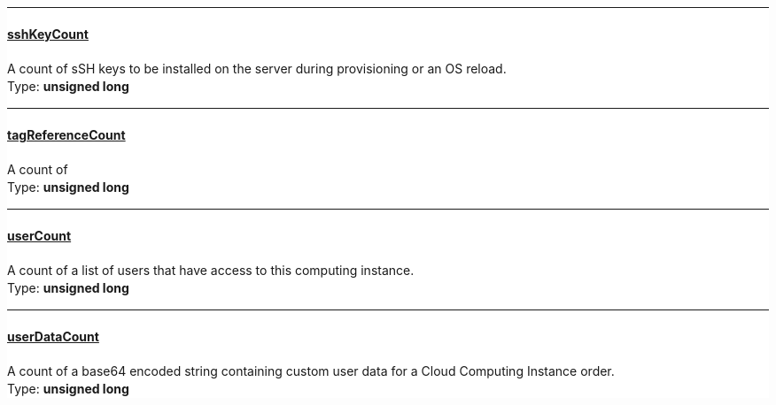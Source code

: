 -----
[sshKeyCount]: #sshkeycount
#### [sshKeyCount]
A count of sSH keys to be installed on the server during provisioning or an OS reload.   
<span class="type-label">Type: </span>**unsigned long**


</div>
<div class="prop-row">

-----
[tagReferenceCount]: #tagreferencecount
#### [tagReferenceCount]
A count of    
<span class="type-label">Type: </span>**unsigned long**


</div>
<div class="prop-row">

-----
[userCount]: #usercount
#### [userCount]
A count of a list of users that have access to this computing instance.   
<span class="type-label">Type: </span>**unsigned long**


</div>
<div class="prop-row">

-----
[userDataCount]: #userdatacount
#### [userDataCount]
A count of a base64 encoded string containing custom user data for a Cloud Computing Instance order.   
<span class="type-label">Type: </span>**unsigned long**


</div>
</div>




[accountId]: #accountid
[createDate]: #createdate
[dedicatedAccountHostOnlyFlag]: #dedicatedaccounthostonlyflag
[domain]: #domain
[fullyQualifiedDomainName]: #fullyqualifieddomainname
[hostname]: #hostname
[id]: #id
[lastPowerStateId]: #lastpowerstateid
[lastVerifiedDate]: #lastverifieddate
[maxCpu]: #maxcpu
[maxCpuUnits]: #maxcpuunits
[maxMemory]: #maxmemory
[metricPollDate]: #metricpolldate
[modifyDate]: #modifydate
[notes]: #notes
[placementGroupId]: #placementgroupid
[postInstallScriptUri]: #postinstallscripturi
[provisionDate]: #provisiondate
[startCpus]: #startcpus
[statusId]: #statusid
[supplementalCreateObjectOptions]: #supplementalcreateobjectoptions
[typeId]: #typeid
[uuid]: #uuid
[account]: #account
[accountOwnedPoolFlag]: #accountownedpoolflag
[activeNetworkMonitorIncident]: #activenetworkmonitorincident
[activeTickets]: #activetickets
[activeTransaction]: #activetransaction
[activeTransactions]: #activetransactions
[allowedHost]: #allowedhost
[allowedNetworkStorage]: #allowednetworkstorage
[allowedNetworkStorageReplicas]: #allowednetworkstoragereplicas
[antivirusSpywareSoftwareComponent]: #antivirusspywaresoftwarecomponent
[applicationDeliveryController]: #applicationdeliverycontroller
[attributes]: #attributes
[availableMonitoring]: #availablemonitoring
[averageDailyPrivateBandwidthUsage]: #averagedailyprivatebandwidthusage
[averageDailyPublicBandwidthUsage]: #averagedailypublicbandwidthusage
[backendNetworkComponents]: #backendnetworkcomponents
[backendRouters]: #backendrouters
[bandwidthAllocation]: #bandwidthallocation
[bandwidthAllotmentDetail]: #bandwidthallotmentdetail
[billingCycleBandwidthUsage]: #billingcyclebandwidthusage
[billingCyclePrivateBandwidthUsage]: #billingcycleprivatebandwidthusage
[billingCyclePublicBandwidthUsage]: #billingcyclepublicbandwidthusage
[billingItem]: #billingitem
[blockCancelBecauseDisconnectedFlag]: #blockcancelbecausedisconnectedflag
[blockDeviceTemplateGroup]: #blockdevicetemplategroup
[blockDevices]: #blockdevices
[browserConsoleAccessLogs]: #browserconsoleaccesslogs
[consoleData]: #consoledata
[consoleIpAddressFlag]: #consoleipaddressflag
[consoleIpAddressRecord]: #consoleipaddressrecord
[continuousDataProtectionSoftwareComponent]: #continuousdataprotectionsoftwarecomponent
[controlPanel]: #controlpanel
[currentBandwidthSummary]: #currentbandwidthsummary
[datacenter]: #datacenter
[dedicatedHost]: #dedicatedhost
[evaultNetworkStorage]: #evaultnetworkstorage
[firewallServiceComponent]: #firewallservicecomponent
[frontendNetworkComponents]: #frontendnetworkcomponents
[frontendRouters]: #frontendrouters
[globalIdentifier]: #globalidentifier
[gpuCount]: #gpucount
[gpuType]: #gputype
[guestBootParameter]: #guestbootparameter
[host]: #host
[hostIpsSoftwareComponent]: #hostipssoftwarecomponent
[hourlyBillingFlag]: #hourlybillingflag
[inboundPrivateBandwidthUsage]: #inboundprivatebandwidthusage
[inboundPublicBandwidthUsage]: #inboundpublicbandwidthusage
[internalTagReferences]: #internaltagreferences
[lastKnownPowerState]: #lastknownpowerstate
[lastOperatingSystemReload]: #lastoperatingsystemreload
[lastTransaction]: #lasttransaction
[latestNetworkMonitorIncident]: #latestnetworkmonitorincident
[localDiskFlag]: #localdiskflag
[location]: #location
[managedResourceFlag]: #managedresourceflag
[metricTrackingObject]: #metrictrackingobject
[metricTrackingObjectId]: #metrictrackingobjectid
[monitoringRobot]: #monitoringrobot
[monitoringServiceComponent]: #monitoringservicecomponent
[monitoringServiceEligibilityFlag]: #monitoringserviceeligibilityflag
[monitoringUserNotification]: #monitoringusernotification
[networkComponents]: #networkcomponents
[networkMonitorIncidents]: #networkmonitorincidents
[networkMonitors]: #networkmonitors
[networkStorage]: #networkstorage
[networkVlans]: #networkvlans
[openCancellationTicket]: #opencancellationticket
[operatingSystem]: #operatingsystem
[operatingSystemReferenceCode]: #operatingsystemreferencecode
[orderedPackageId]: #orderedpackageid
[outboundPrivateBandwidthUsage]: #outboundprivatebandwidthusage
[outboundPublicBandwidthUsage]: #outboundpublicbandwidthusage
[overBandwidthAllocationFlag]: #overbandwidthallocationflag
[pendingMigrationFlag]: #pendingmigrationflag
[placementGroup]: #placementgroup
[powerState]: #powerstate
[primaryBackendIpAddress]: #primarybackendipaddress
[primaryBackendNetworkComponent]: #primarybackendnetworkcomponent
[primaryIpAddress]: #primaryipaddress
[primaryNetworkComponent]: #primarynetworkcomponent
[privateNetworkOnlyFlag]: #privatenetworkonlyflag
[projectedOverBandwidthAllocationFlag]: #projectedoverbandwidthallocationflag
[projectedPublicBandwidthUsage]: #projectedpublicbandwidthusage
[recentEvents]: #recentevents
[regionalGroup]: #regionalgroup
[regionalInternetRegistry]: #regionalinternetregistry
[reservedCapacityGroup]: #reservedcapacitygroup
[reservedCapacityGroupFlag]: #reservedcapacitygroupflag
[reservedCapacityGroupInstance]: #reservedcapacitygroupinstance
[scaleAssets]: #scaleassets
[scaleMember]: #scalemember
[scaledFlag]: #scaledflag
[securityScanRequests]: #securityscanrequests
[serverRoom]: #serverroom
[softwareComponents]: #softwarecomponents
[sshKeys]: #sshkeys
[status]: #status
[tagReferences]: #tagreferences
[transientGuestFlag]: #transientguestflag
[transientWebhookURI]: #transientwebhookuri
[type]: #type
[upgradeRequest]: #upgraderequest
[userData]: #userdata
[users]: #users
[virtualRack]: #virtualrack
[virtualRackId]: #virtualrackid
[virtualRackName]: #virtualrackname
[activeNetworkMonitorIncidentCount]: #activenetworkmonitorincidentcount
[activeTicketCount]: #activeticketcount
[activeTransactionCount]: #activetransactioncount
[allowedNetworkStorageCount]: #allowednetworkstoragecount
[allowedNetworkStorageReplicaCount]: #allowednetworkstoragereplicacount
[attributeCount]: #attributecount
[availableMonitoringCount]: #availablemonitoringcount
[backendNetworkComponentCount]: #backendnetworkcomponentcount
[backendRouterCount]: #backendroutercount
[billingCycleBandwidthUsageCount]: #billingcyclebandwidthusagecount
[blockDeviceCount]: #blockdevicecount
[browserConsoleAccessLogCount]: #browserconsoleaccesslogcount
[evaultNetworkStorageCount]: #evaultnetworkstoragecount
[frontendNetworkComponentCount]: #frontendnetworkcomponentcount
[internalTagReferenceCount]: #internaltagreferencecount
[monitoringUserNotificationCount]: #monitoringusernotificationcount
[networkComponentCount]: #networkcomponentcount
[networkMonitorCount]: #networkmonitorcount
[networkMonitorIncidentCount]: #networkmonitorincidentcount
[networkStorageCount]: #networkstoragecount
[networkVlanCount]: #networkvlancount
[recentEventCount]: #recenteventcount
[scaleAssetCount]: #scaleassetcount
[securityScanRequestCount]: #securityscanrequestcount
[softwareComponentCount]: #softwarecomponentcount
